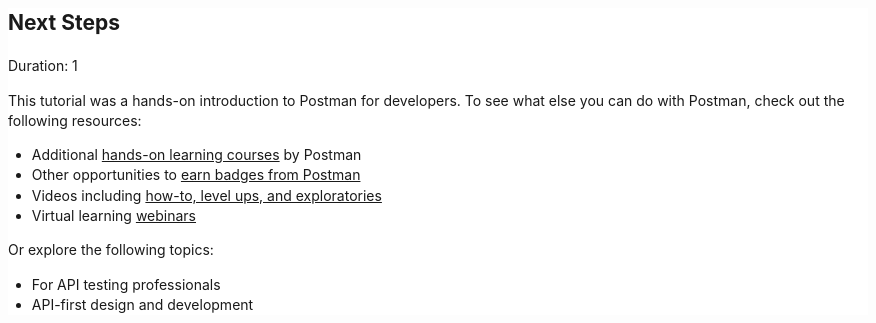 

## Next Steps

Duration: 1

This tutorial was a hands-on introduction to Postman for developers. To see what else you can do with Postman, check out the following resources:

- Additional [hands-on learning courses]() by Postman
- Other opportunities to [earn badges from Postman](https://badgr.com/public/issuers/BC0x4AQaQPC7lFilsBP_tQ/badges)
- Videos including [how-to, level ups, and exploratories](https://www.youtube.com/@postman)
- Virtual learning [webinars](https://www.postman.com/events/intergalactic/)

Or explore the following topics:

- For API testing professionals
- API-first design and development
